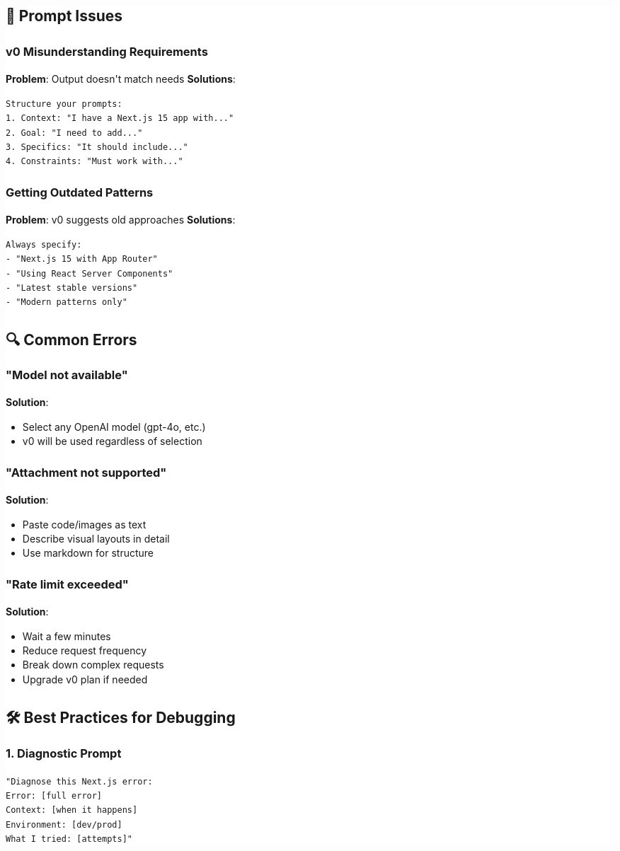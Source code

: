 ## 📝 Prompt Issues

### v0 Misunderstanding Requirements
**Problem**: Output doesn't match needs
**Solutions**:
```
Structure your prompts:
1. Context: "I have a Next.js 15 app with..."
2. Goal: "I need to add..."
3. Specifics: "It should include..."
4. Constraints: "Must work with..."
```

### Getting Outdated Patterns
**Problem**: v0 suggests old approaches
**Solutions**:
```
Always specify:
- "Next.js 15 with App Router"
- "Using React Server Components"
- "Latest stable versions"
- "Modern patterns only"
```

## 🔍 Common Errors

### "Model not available"
**Solution**: 
- Select any OpenAI model (gpt-4o, etc.)
- v0 will be used regardless of selection

### "Attachment not supported"
**Solution**:
- Paste code/images as text
- Describe visual layouts in detail
- Use markdown for structure

### "Rate limit exceeded"
**Solution**:
- Wait a few minutes
- Reduce request frequency
- Break down complex requests
- Upgrade v0 plan if needed

## 🛠️ Best Practices for Debugging

### 1. Diagnostic Prompt
```
"Diagnose this Next.js error:
Error: [full error]
Context: [when it happens]
Environment: [dev/prod]
What I tried: [attempts]"
```
